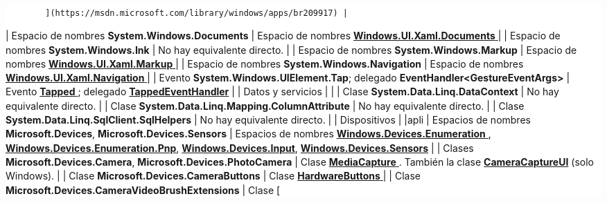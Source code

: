             ](https://msdn.microsoft.com/library/windows/apps/br209917) | 
| 
            Espacio de nombres **System.Windows.Documents** | 
            Espacio de nombres [
              **Windows.UI.Xaml.Documents**
            ](https://msdn.microsoft.com/library/windows/apps/br209984) | 
| 
            Espacio de nombres **System.Windows.Ink** | No hay equivalente directo. |
| 
            Espacio de nombres **System.Windows.Markup** | 
            Espacio de nombres [
              **Windows.UI.Xaml.Markup**
            ](https://msdn.microsoft.com/library/windows/apps/br228046) | 
| 
            Espacio de nombres **System.Windows.Navigation** | 
            Espacio de nombres [
              **Windows.UI.Xaml.Navigation**
            ](https://msdn.microsoft.com/library/windows/apps/br243300) |
| 
            Evento **System.Windows.UIElement.Tap**; delegado **EventHandler&lt;GestureEventArgs&gt;** | 
            Evento [
              **Tapped**
            ](https://msdn.microsoft.com/library/windows/apps/br208985); delegado [**TappedEventHandler**](https://msdn.microsoft.com/library/windows/apps/br227993) | 
| Datos y servicios |  | 
| 
            Clase **System.Data.Linq.DataContext** | No hay equivalente directo. | 
| 
            Clase **System.Data.Linq.Mapping.ColumnAttribute** | No hay equivalente directo. | 
| 
            Clase **System.Data.Linq.SqlClient.SqlHelpers** | No hay equivalente directo. | 
| Dispositivos | |apli
| 
            Espacios de nombres **Microsoft.Devices**, **Microsoft.Devices.Sensors** | 
            Espacios de nombres [
              **Windows.Devices.Enumeration**
            ](https://msdn.microsoft.com/library/windows/apps/br225459), [**Windows.Devices.Enumeration.Pnp**](https://msdn.microsoft.com/library/windows/apps/br225517), [**Windows.Devices.Input**](https://msdn.microsoft.com/library/windows/apps/br225648), [**Windows.Devices.Sensors**](https://msdn.microsoft.com/library/windows/apps/br206408) |
| 
            Clases **Microsoft.Devices.Camera**, **Microsoft.Devices.PhotoCamera** | 
            Clase [
              **MediaCapture**
            ](https://msdn.microsoft.com/library/windows/apps/br241124). También la clase [**CameraCaptureUI**](https://msdn.microsoft.com/library/windows/apps/br241030) (solo Windows). |
| 
            Clase **Microsoft.Devices.CameraButtons** | 
            Clase [
              **HardwareButtons**
            ](https://msdn.microsoft.com/library/windows/apps/jj207557) |
| 
            Clase **Microsoft.Devices.CameraVideoBrushExtensions** | 
            Clase [